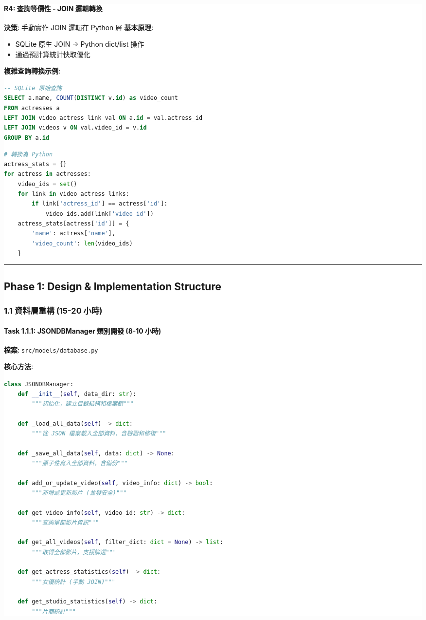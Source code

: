 #### R4: 查詢等價性 - JOIN 邏輯轉換
**決策**: 手動實作 JOIN 邏輯在 Python 層
**基本原理**:
- SQLite 原生 JOIN → Python dict/list 操作
- 通過預計算統計快取優化

**複雜查詢轉換示例**:
```sql
-- SQLite 原始查詢
SELECT a.name, COUNT(DISTINCT v.id) as video_count
FROM actresses a
LEFT JOIN video_actress_link val ON a.id = val.actress_id
LEFT JOIN videos v ON val.video_id = v.id
GROUP BY a.id
```

```python
# 轉換為 Python
actress_stats = {}
for actress in actresses:
    video_ids = set()
    for link in video_actress_links:
        if link['actress_id'] == actress['id']:
            video_ids.add(link['video_id'])
    actress_stats[actress['id']] = {
        'name': actress['name'],
        'video_count': len(video_ids)
    }
```

---

## Phase 1: Design & Implementation Structure

### 1.1 資料層重構 (15-20 小時)

#### Task 1.1.1: JSONDBManager 類別開發 (8-10 小時)
**檔案**: `src/models/database.py`

**核心方法**:
```python
class JSONDBManager:
    def __init__(self, data_dir: str):
        """初始化，建立目錄結構和檔案鎖"""
        
    def _load_all_data(self) -> dict:
        """從 JSON 檔案載入全部資料，含驗證和修復"""
        
    def _save_all_data(self, data: dict) -> None:
        """原子性寫入全部資料，含備份"""
        
    def add_or_update_video(self, video_info: dict) -> bool:
        """新增或更新影片 (並發安全)"""
        
    def get_video_info(self, video_id: str) -> dict:
        """查詢單部影片資訊"""
        
    def get_all_videos(self, filter_dict: dict = None) -> list:
        """取得全部影片，支援篩選"""
        
    def get_actress_statistics(self) -> dict:
        """女優統計 (手動 JOIN)"""
        
    def get_studio_statistics(self) -> dict:
        """片商統計"""
```